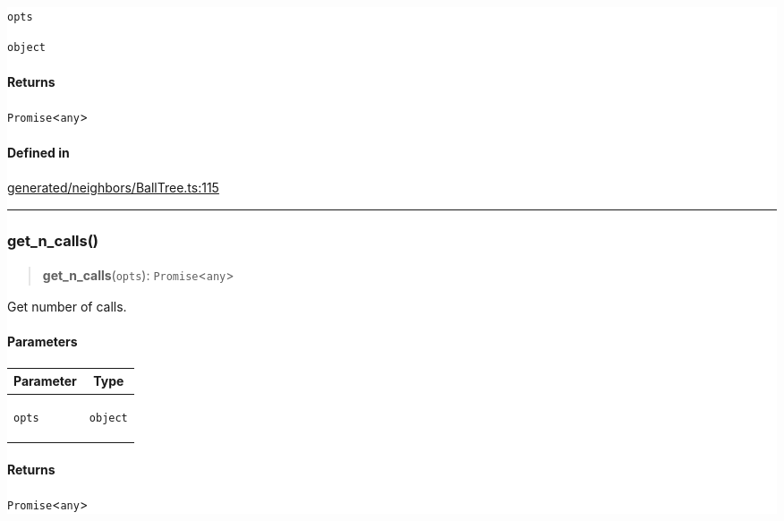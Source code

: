 `opts`

</td>
<td>

`object`

</td>
</tr>
</tbody>
</table>

#### Returns

`Promise`\<`any`\>

#### Defined in

[generated/neighbors/BallTree.ts:115](https://github.com/transitive-bullshit/scikit-learn-ts/blob/d136d90c5cb653f22204ec450ae61706606a5b96/packages/sklearn/src/generated/neighbors/BallTree.ts#L115)

***

### get\_n\_calls()

> **get\_n\_calls**(`opts`): `Promise`\<`any`\>

Get number of calls.

#### Parameters

<table>
<thead>
<tr>
<th>Parameter</th>
<th>Type</th>
</tr>
</thead>
<tbody>
<tr>
<td>

`opts`

</td>
<td>

`object`

</td>
</tr>
</tbody>
</table>

#### Returns

`Promise`\<`any`\>
